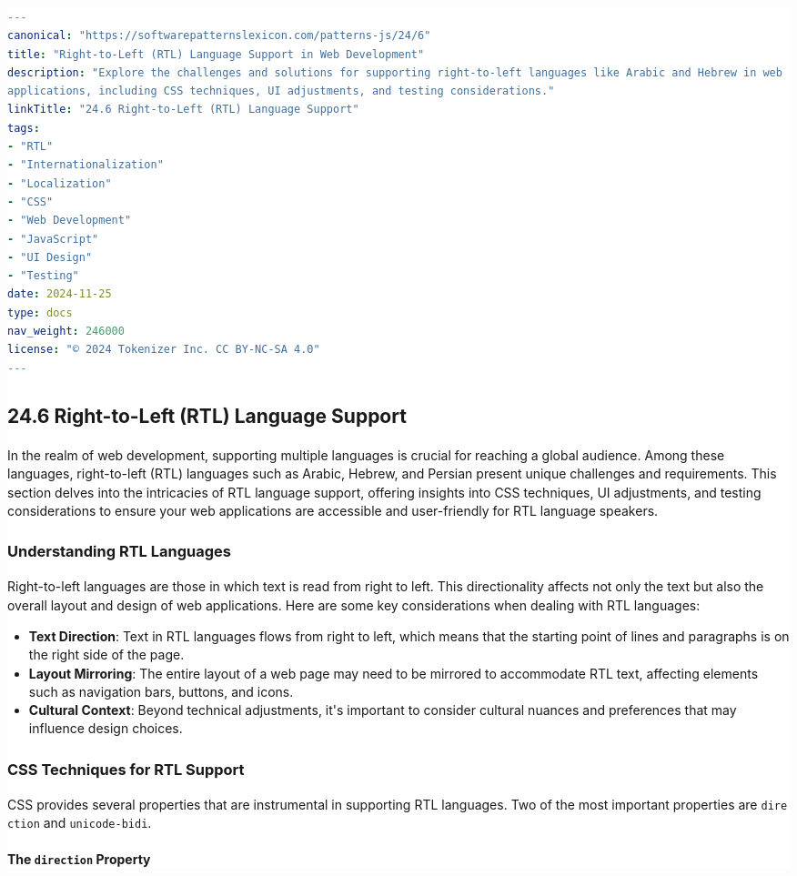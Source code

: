 ```yaml
---
canonical: "https://softwarepatternslexicon.com/patterns-js/24/6"
title: "Right-to-Left (RTL) Language Support in Web Development"
description: "Explore the challenges and solutions for supporting right-to-left languages like Arabic and Hebrew in web applications, including CSS techniques, UI adjustments, and testing considerations."
linkTitle: "24.6 Right-to-Left (RTL) Language Support"
tags:
- "RTL"
- "Internationalization"
- "Localization"
- "CSS"
- "Web Development"
- "JavaScript"
- "UI Design"
- "Testing"
date: 2024-11-25
type: docs
nav_weight: 246000
license: "© 2024 Tokenizer Inc. CC BY-NC-SA 4.0"
---
```


## 24.6 Right-to-Left (RTL) Language Support

In the realm of web development, supporting multiple languages is crucial for reaching a global audience. Among these languages, right-to-left (RTL) languages such as Arabic, Hebrew, and Persian present unique challenges and requirements. This section delves into the intricacies of RTL language support, offering insights into CSS techniques, UI adjustments, and testing considerations to ensure your web applications are accessible and user-friendly for RTL language speakers.

### Understanding RTL Languages

Right-to-left languages are those in which text is read from right to left. This directionality affects not only the text but also the overall layout and design of web applications. Here are some key considerations when dealing with RTL languages:

- **Text Direction**: Text in RTL languages flows from right to left, which means that the starting point of lines and paragraphs is on the right side of the page.
- **Layout Mirroring**: The entire layout of a web page may need to be mirrored to accommodate RTL text, affecting elements such as navigation bars, buttons, and icons.
- **Cultural Context**: Beyond technical adjustments, it's important to consider cultural nuances and preferences that may influence design choices.

### CSS Techniques for RTL Support

CSS provides several properties that are instrumental in supporting RTL languages. Two of the most important properties are `direction` and `unicode-bidi`.

#### The `direction` Property
